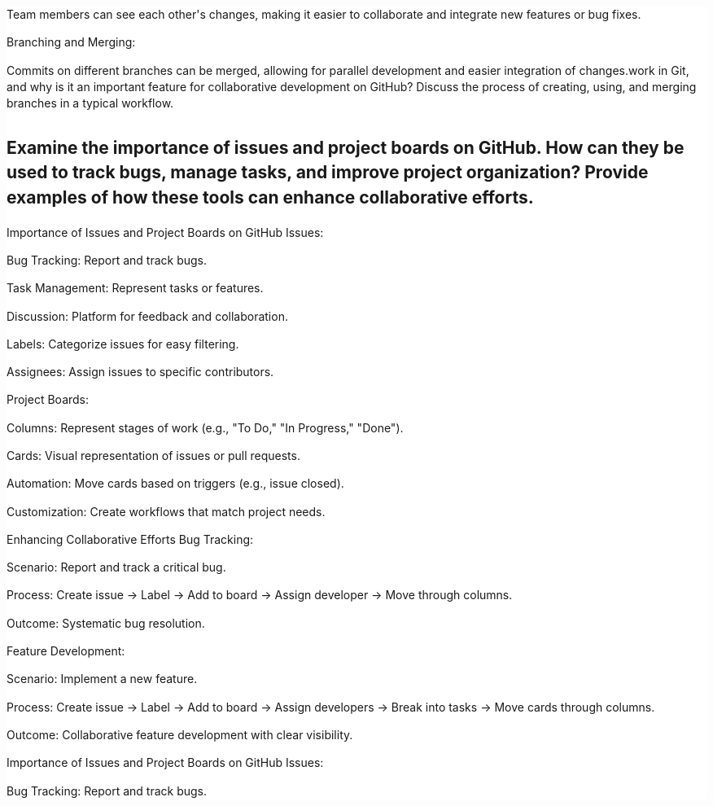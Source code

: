 Team members can see each other's changes, making it easier to collaborate and integrate new features or bug fixes.

Branching and Merging:

Commits on different branches can be merged, allowing for parallel development and easier integration of changes.work in Git, and why is it an important feature for collaborative development on GitHub? Discuss the process of creating, using, and merging branches in a typical workflow.


## 
## Examine the importance of issues and project boards on GitHub. How can they be used to track bugs, manage tasks, and improve project organization? Provide examples of how these tools can enhance collaborative efforts.
Importance of Issues and Project Boards on GitHub
Issues:

Bug Tracking: Report and track bugs.

Task Management: Represent tasks or features.

Discussion: Platform for feedback and collaboration.

Labels: Categorize issues for easy filtering.

Assignees: Assign issues to specific contributors.

Project Boards:

Columns: Represent stages of work (e.g., "To Do," "In Progress," "Done").

Cards: Visual representation of issues or pull requests.

Automation: Move cards based on triggers (e.g., issue closed).

Customization: Create workflows that match project needs.

Enhancing Collaborative Efforts
Bug Tracking:

Scenario: Report and track a critical bug.

Process: Create issue → Label → Add to board → Assign developer → Move through columns.

Outcome: Systematic bug resolution.

Feature Development:

Scenario: Implement a new feature.

Process: Create issue → Label → Add to board → Assign developers → Break into tasks → Move cards through columns.

Outcome: Collaborative feature development with clear visibility.

Importance of Issues and Project Boards on GitHub
Issues:

Bug Tracking: Report and track bugs.
